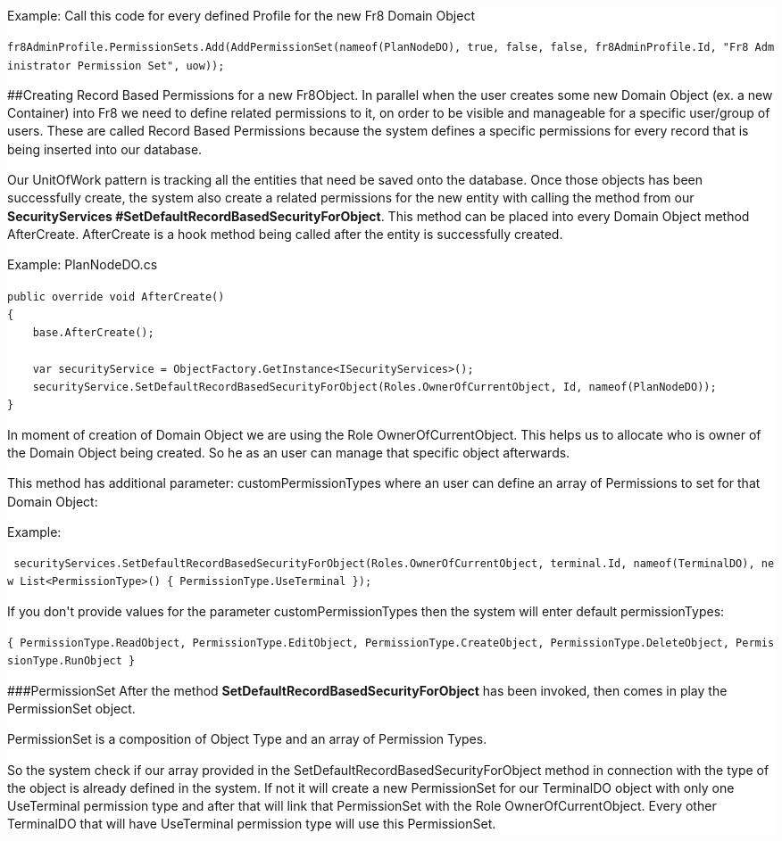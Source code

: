 Example: Call this code for every defined Profile for the new Fr8 Domain Object
```
fr8AdminProfile.PermissionSets.Add(AddPermissionSet(nameof(PlanNodeDO), true, false, false, fr8AdminProfile.Id, "Fr8 Administrator Permission Set", uow));
```

##Creating Record Based Permissions for a new Fr8Object.
In parallel when the user creates some new Domain Object (ex. a new Container) into Fr8 we need to define related permissions to it, on order to be visible and manageable for a specific user/group of users. These are called Record Based Permissions because the system defines a specific permissions for every record that is being inserted into our database.  

Our UnitOfWork pattern is tracking all the entities that need be saved onto the database. Once those objects has been successfully create, the system also create a related permissions for the new entity with calling the method from our **SecurityServices #SetDefaultRecordBasedSecurityForObject**.
This method can be placed into every Domain Object method AfterCreate. AfterCreate is a hook method being called after the entity is successfully created.

Example: PlanNodeDO.cs
```
public override void AfterCreate()
{
    base.AfterCreate();

    var securityService = ObjectFactory.GetInstance<ISecurityServices>();
    securityService.SetDefaultRecordBasedSecurityForObject(Roles.OwnerOfCurrentObject, Id, nameof(PlanNodeDO));
}
```
In moment of creation of Domain Object we are using the Role OwnerOfCurrentObject. This helps us to allocate who is owner of the Domain Object being created. So he as an user can manage that specific object afterwards.

This method has additional parameter: customPermissionTypes where an user can define an array of Permissions to set for that Domain Object:

Example:
```
 securityServices.SetDefaultRecordBasedSecurityForObject(Roles.OwnerOfCurrentObject, terminal.Id, nameof(TerminalDO), new List<PermissionType>() { PermissionType.UseTerminal });
```
If you don't provide values for the parameter customPermissionTypes then the system will enter default permissionTypes:
```
{ PermissionType.ReadObject, PermissionType.EditObject, PermissionType.CreateObject, PermissionType.DeleteObject, PermissionType.RunObject }
```

###PermissionSet
After the method **SetDefaultRecordBasedSecurityForObject** has been invoked, then comes in play the PermissionSet object.

PermissionSet is a composition of Object Type and an array of Permission Types.

So the system check if our array provided in the SetDefaultRecordBasedSecurityForObject method in connection with the type of the object is already defined in the system.
If not it will create a new PermissionSet for our TerminalDO object with only one UseTerminal permission type and after that will link that PermissionSet with the Role OwnerOfCurrentObject. Every other TerminalDO that will have UseTerminal permission type will use this PermissionSet.
